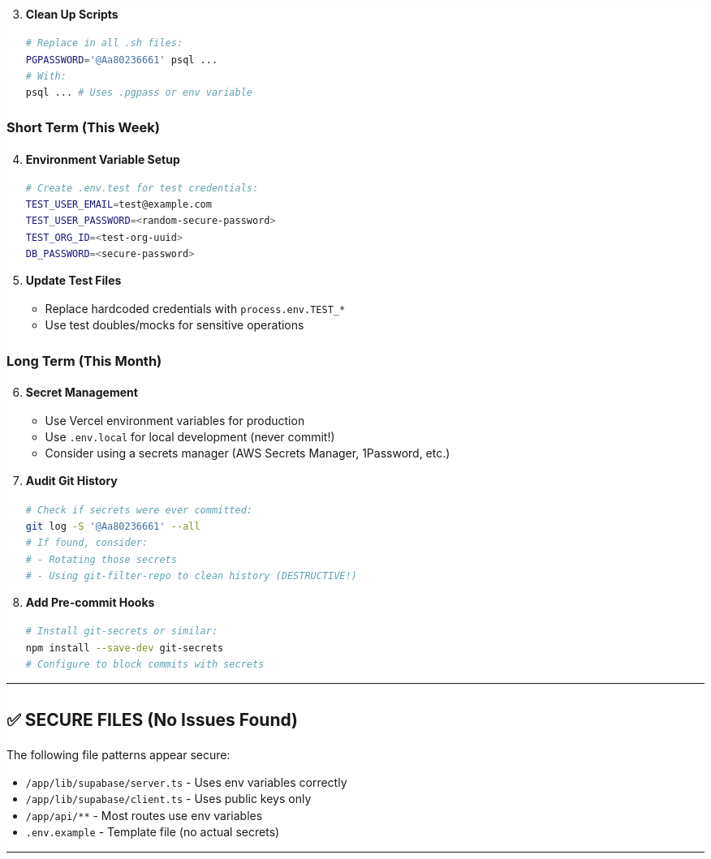 3. **Clean Up Scripts**
   ```bash
   # Replace in all .sh files:
   PGPASSWORD='@Aa80236661' psql ...
   # With:
   psql ... # Uses .pgpass or env variable
   ```

### Short Term (This Week)

4. **Environment Variable Setup**

   ```bash
   # Create .env.test for test credentials:
   TEST_USER_EMAIL=test@example.com
   TEST_USER_PASSWORD=<random-secure-password>
   TEST_ORG_ID=<test-org-uuid>
   DB_PASSWORD=<secure-password>
   ```

5. **Update Test Files**
   - Replace hardcoded credentials with `process.env.TEST_*`
   - Use test doubles/mocks for sensitive operations

### Long Term (This Month)

6. **Secret Management**
   - Use Vercel environment variables for production
   - Use `.env.local` for local development (never commit!)
   - Consider using a secrets manager (AWS Secrets Manager, 1Password, etc.)

7. **Audit Git History**

   ```bash
   # Check if secrets were ever committed:
   git log -S '@Aa80236661' --all
   # If found, consider:
   # - Rotating those secrets
   # - Using git-filter-repo to clean history (DESTRUCTIVE!)
   ```

8. **Add Pre-commit Hooks**
   ```bash
   # Install git-secrets or similar:
   npm install --save-dev git-secrets
   # Configure to block commits with secrets
   ```

---

## ✅ SECURE FILES (No Issues Found)

The following file patterns appear secure:

- `/app/lib/supabase/server.ts` - Uses env variables correctly
- `/app/lib/supabase/client.ts` - Uses public keys only
- `/app/api/**` - Most routes use env variables
- `.env.example` - Template file (no actual secrets)

---
